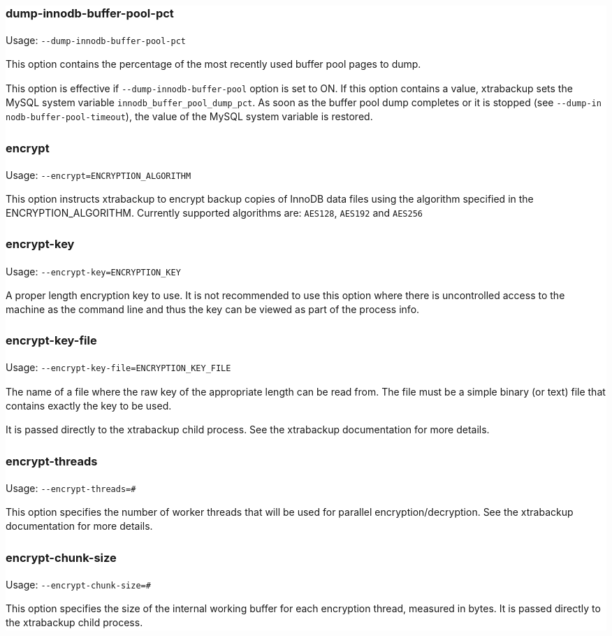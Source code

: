 ### dump-innodb-buffer-pool-pct

Usage: `--dump-innodb-buffer-pool-pct`

This option contains the percentage of the most recently used buffer pool
pages to dump.

This option is effective if `--dump-innodb-buffer-pool` option is set
to ON. If this option contains a value, xtrabackup sets the MySQL
system variable `innodb_buffer_pool_dump_pct`. As soon as the buffer pool
dump completes or it is stopped (see
`--dump-innodb-buffer-pool-timeout`), the value of the MySQL system
variable is restored.

### encrypt

Usage: `--encrypt=ENCRYPTION_ALGORITHM`

This option instructs xtrabackup to encrypt backup copies of InnoDB data
files using the algorithm specified in the ENCRYPTION_ALGORITHM. Currently
supported algorithms are: `AES128`, `AES192` and `AES256`

### encrypt-key

Usage: `--encrypt-key=ENCRYPTION_KEY`

A proper length encryption key to use. It is not recommended to use this
option where there is uncontrolled access to the machine as the command line
and thus the key can be viewed as part of the process info.

### encrypt-key-file

Usage: `--encrypt-key-file=ENCRYPTION_KEY_FILE`

The name of a file where the raw key of the appropriate length can be read
from. The file must be a simple binary (or text) file that contains exactly
the key to be used.

It is passed directly to the xtrabackup child process. See the
xtrabackup documentation for more details.

### encrypt-threads

Usage: `--encrypt-threads=#`

This option specifies the number of worker threads that will be used for
parallel encryption/decryption.
See the xtrabackup documentation for more details.

### encrypt-chunk-size

Usage: `--encrypt-chunk-size=#`

This option specifies the size of the internal working buffer for each
encryption thread, measured in bytes. It is passed directly to the
xtrabackup child process.
